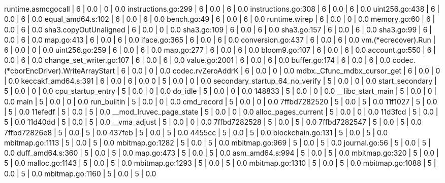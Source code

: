 runtime.asmcgocall                               |      6 |   0.0 |   0 |   0.0
instructions.go:299                              |      6 |   0.0 |   6 |   0.0
instructions.go:308                              |      6 |   0.0 |   6 |   0.0
uint256.go:438                                   |      6 |   0.0 |   6 |   0.0
equal_amd64.s:102                                |      6 |   0.0 |   6 |   0.0
bench.go:49                                      |      6 |   0.0 |   6 |   0.0
runtime.wirep                                    |      6 |   0.0 |   0 |   0.0
memory.go:60                                     |      6 |   0.0 |   6 |   0.0
sha3.copyOutUnaligned                            |      6 |   0.0 |   0 |   0.0
sha3.go:109                                      |      6 |   0.0 |   6 |   0.0
sha3.go:157                                      |      6 |   0.0 |   6 |   0.0
sha3.go:99                                       |      6 |   0.0 |   6 |   0.0
map.go:413                                       |      6 |   0.0 |   6 |   0.0
iface.go:365                                     |      6 |   0.0 |   6 |   0.0
conversion.go:437                                |      6 |   0.0 |   6 |   0.0
vm.(*ecrecover).Run                              |      6 |   0.0 |   0 |   0.0
uint256.go:259                                   |      6 |   0.0 |   6 |   0.0
map.go:277                                       |      6 |   0.0 |   6 |   0.0
bloom9.go:107                                    |      6 |   0.0 |   6 |   0.0
account.go:550                                   |      6 |   0.0 |   6 |   0.0
change_set_writer.go:107                         |      6 |   0.0 |   6 |   0.0
value.go:2001                                    |      6 |   0.0 |   6 |   0.0
buffer.go:174                                    |      6 |   0.0 |   6 |   0.0
codec.(*cborEncDriver).WriteArrayStart           |      6 |   0.0 |   0 |   0.0
codec.rvZeroAddrK                                |      6 |   0.0 |   0 |   0.0
mdbx._Cfunc_mdbx_cursor_get                      |      6 |   0.0 |   0 |   0.0
keccakf_amd64.s:391                              |      6 |   0.0 |   6 |   0.0
0                                                |      5 |   0.0 |   0 |   0.0
secondary_startup_64_no_verify                   |      5 |   0.0 |   0 |   0.0
start_secondary                                  |      5 |   0.0 |   0 |   0.0
cpu_startup_entry                                |      5 |   0.0 |   0 |   0.0
do_idle                                          |      5 |   0.0 |   0 |   0.0
148833                                           |      5 |   0.0 |   0 |   0.0
__libc_start_main                                |      5 |   0.0 |   0 |   0.0
main                                             |      5 |   0.0 |   0 |   0.0
run_builtin                                      |      5 |   0.0 |   0 |   0.0
cmd_record                                       |      5 |   0.0 |   0 |   0.0
7ffbd7282520                                     |      5 |   0.0 |   5 |   0.0
11f1027                                          |      5 |   0.0 |   5 |   0.0
11efedf                                          |      5 |   0.0 |   5 |   0.0
__mod_lruvec_page_state                          |      5 |   0.0 |   0 |   0.0
alloc_pages_current                              |      5 |   0.0 |   0 |   0.0
11d3fcd                                          |      5 |   0.0 |   5 |   0.0
11d40dd                                          |      5 |   0.0 |   5 |   0.0
__vma_adjust                                     |      5 |   0.0 |   0 |   0.0
7ffbd7282528                                     |      5 |   0.0 |   5 |   0.0
7ffbd7282547                                     |      5 |   0.0 |   5 |   0.0
7ffbd72826e8                                     |      5 |   0.0 |   5 |   0.0
437feb                                           |      5 |   0.0 |   5 |   0.0
4455cc                                           |      5 |   0.0 |   5 |   0.0
blockchain.go:131                                |      5 |   0.0 |   5 |   0.0
mbitmap.go:1113                                  |      5 |   0.0 |   5 |   0.0
mbitmap.go:1282                                  |      5 |   0.0 |   5 |   0.0
mbitmap.go:969                                   |      5 |   0.0 |   5 |   0.0
journal.go:56                                    |      5 |   0.0 |   5 |   0.0
duff_amd64.s:360                                 |      5 |   0.0 |   5 |   0.0
map.go:473                                       |      5 |   0.0 |   5 |   0.0
asm_amd64.s:994                                  |      5 |   0.0 |   5 |   0.0
mbitmap.go:320                                   |      5 |   0.0 |   5 |   0.0
malloc.go:1143                                   |      5 |   0.0 |   5 |   0.0
mbitmap.go:1293                                  |      5 |   0.0 |   5 |   0.0
mbitmap.go:1310                                  |      5 |   0.0 |   5 |   0.0
mbitmap.go:1088                                  |      5 |   0.0 |   5 |   0.0
mbitmap.go:1160                                  |      5 |   0.0 |   5 |   0.0